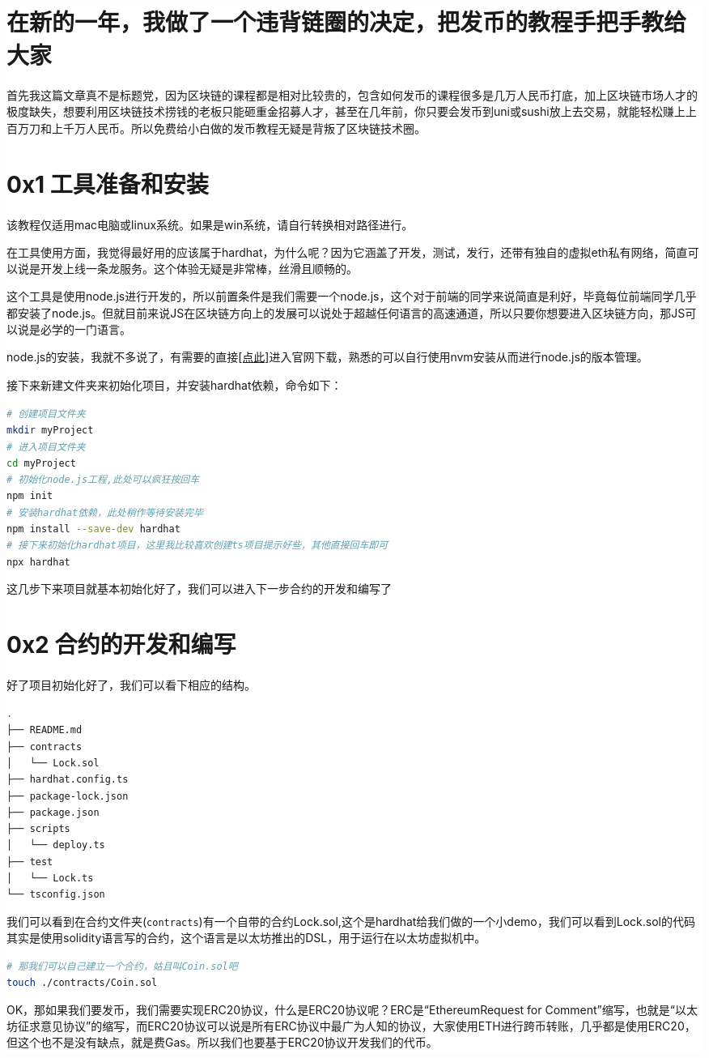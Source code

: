 # 在新的一年，我做了一个违背链圈的决定，把发币的教程手把手教给大家
首先我这篇文章真不是标题党，因为区块链的课程都是相对比较贵的，包含如何发币的课程很多是几万人民币打底，加上区块链市场人才的极度缺失，想要利用区块链技术捞钱的老板只能砸重金招募人才，甚至在几年前，你只要会发币到uni或sushi放上去交易，就能轻松赚上上百万刀和上千万人民币。所以免费给小白做的发币教程无疑是背叛了区块链技术圈。

# 0x1 工具准备和安装
该教程仅适用mac电脑或linux系统。如果是win系统，请自行转换相对路径进行。

在工具使用方面，我觉得最好用的应该属于hardhat，为什么呢？因为它涵盖了开发，测试，发行，还带有独自的虚拟eth私有网络，简直可以说是开发上线一条龙服务。这个体验无疑是非常棒，丝滑且顺畅的。

这个工具是使用node.js进行开发的，所以前置条件是我们需要一个node.js，这个对于前端的同学来说简直是利好，毕竟每位前端同学几乎都安装了node.js。但就目前来说JS在区块链方向上的发展可以说处于超越任何语言的高速通道，所以只要你想要进入区块链方向，那JS可以说是必学的一门语言。

node.js的安装，我就不多说了，有需要的直接[[点此]](https://nodejs.org/en/download/)进入官网下载，熟悉的可以自行使用nvm安装从而进行node.js的版本管理。


接下来新建文件夹来初始化项目，并安装hardhat依赖，命令如下：
```sh
# 创建项目文件夹
mkdir myProject 
# 进入项目文件夹
cd myProject
# 初始化node.js工程,此处可以疯狂按回车
npm init
# 安装hardhat依赖，此处稍作等待安装完毕
npm install --save-dev hardhat
# 接下来初始化hardhat项目，这里我比较喜欢创建ts项目提示好些，其他直接回车即可
npx hardhat
```
这几步下来项目就基本初始化好了，我们可以进入下一步合约的开发和编写了

# 0x2 合约的开发和编写
好了项目初始化好了，我们可以看下相应的结构。
```sh
.
├── README.md
├── contracts
│   └── Lock.sol
├── hardhat.config.ts
├── package-lock.json
├── package.json
├── scripts
│   └── deploy.ts
├── test
│   └── Lock.ts
└── tsconfig.json
```
我们可以看到在合约文件夹(`contracts`)有一个自带的合约Lock.sol,这个是hardhat给我们做的一个小demo，我们可以看到Lock.sol的代码其实是使用solidity语言写的合约，这个语言是以太坊推出的DSL，用于运行在以太坊虚拟机中。
```sh
# 那我们可以自己建立一个合约，姑且叫Coin.sol吧
touch ./contracts/Coin.sol
```
OK，那如果我们要发币，我们需要实现ERC20协议，什么是ERC20协议呢？ERC是“EthereumRequest for Comment”缩写，也就是“以太坊征求意见协议”的缩写，而ERC20协议可以说是所有ERC协议中最广为人知的协议，大家使用ETH进行跨币转账，几乎都是使用ERC20，但这个也不是没有缺点，就是费Gas。所以我们也要基于ERC20协议开发我们的代币。
